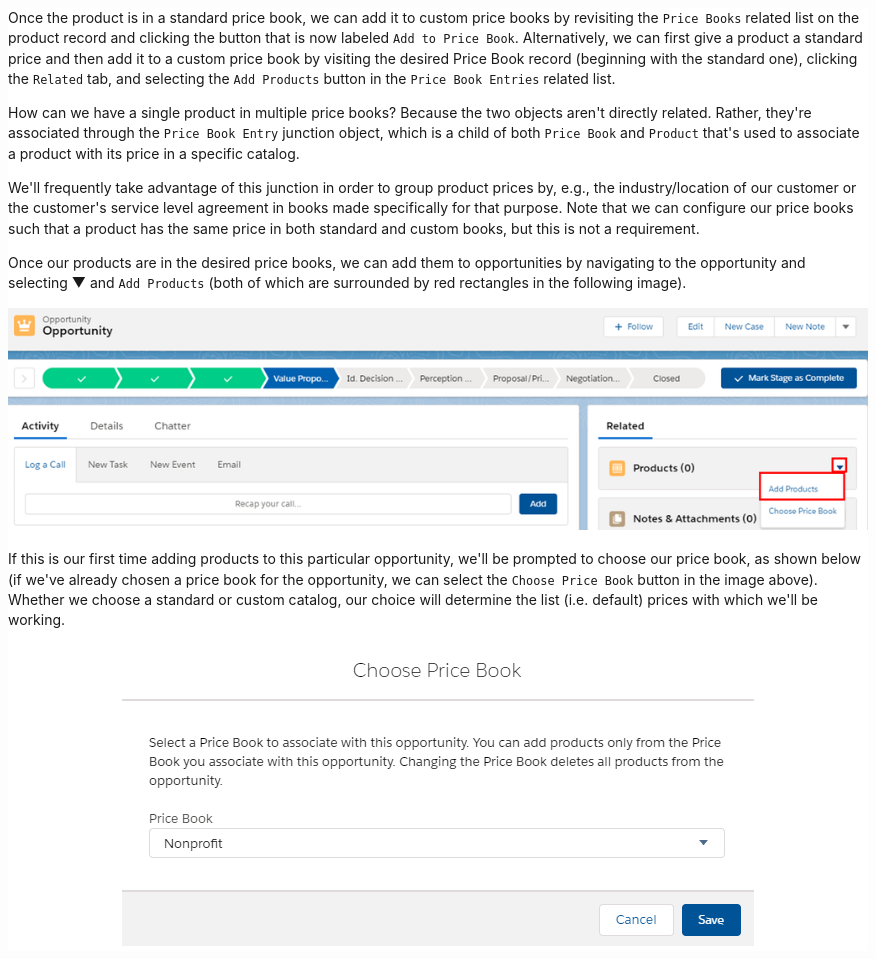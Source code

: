 Once the product is in a standard price book, we can add it to custom price books by revisiting the `Price Books` related list on the product record and clicking the button that is now labeled `Add to Price Book`. Alternatively, we can first give a product a standard price and then add it to a custom price book by visiting the desired Price Book record (beginning with the standard one), clicking the `Related` tab, and selecting the `Add Products` button in the `Price Book Entries` related list.

How can we have a single product in multiple price books? Because the two objects aren't directly related. Rather, they're associated through the `Price Book Entry` junction object, which is a child of both `Price Book` and `Product` that's used to associate a product with its price in a specific catalog.

We'll frequently take advantage of this junction in order to group product prices by, e.g., the industry/location of our customer or the customer's service level agreement in books made specifically for that purpose. Note that we can configure our price books such that a product has the same price in both standard and custom books, but this is not a requirement.

Once our products are in the desired price books, we can add them to opportunities by navigating to the opportunity and selecting &#9660; and `Add Products` (both of which are surrounded by red rectangles in the following image).

<p align="center"><img src="img/opportunitylineitem.png"/></p>

If this is our first time adding products to this particular opportunity, we'll be prompted to choose our price book, as shown below (if we've already chosen a price book for the opportunity, we can select the `Choose Price Book` button in the image above). Whether we choose a standard or custom catalog, our choice will determine the list (i.e. default) prices with which we'll be working.

<p align="center"><img src="img/choose_price_book.png"/></p>
